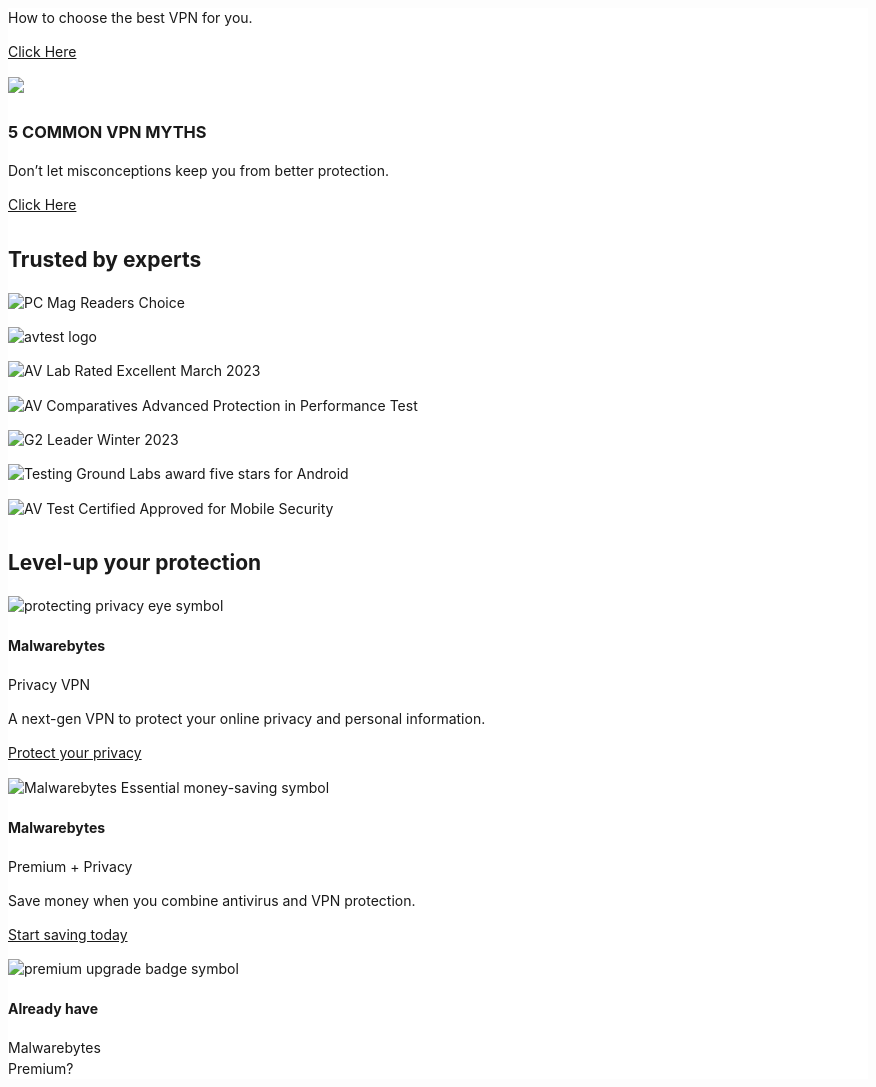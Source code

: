 How to choose the best VPN for you.

[Click Here](https://blog.malwarebytes.com/privacy-2/2021/04/how-to-choose-the-best-vpn-for-you/)

![](https://www.malwarebytes.com/wp-content/uploads/sites/2/2023/08/security-cameras-thumbnail.webp)

### 5 COMMON VPN MYTHS

Don’t let misconceptions keep you from better protection.

[Click Here](https://blog.malwarebytes.com/awareness/2021/03/5-common-vpn-myths-busted/)

Trusted by experts
------------------

![PC Mag Readers Choice](https://www.malwarebytes.com/wp-content/uploads/sites/2/2023/07/pcmag-readers_choice_2023.png)

![avtest logo](https://www.malwarebytes.com/wp-content/uploads/sites/2/2023/08/avtest-topproduct-2021.png)

![AV Lab Rated Excellent March 2023](https://www.malwarebytes.com/wp-content/uploads/sites/2/2023/08/avlab-2023-march-excellent.png)

![AV Comparatives Advanced Protection in Performance Test](https://www.malwarebytes.com/wp-content/uploads/sites/2/2023/07/av-comparitives-adv-plus-10-22.png)

![G2 Leader Winter 2023](https://www.malwarebytes.com/wp-content/uploads/sites/2/2023/07/g2_leader_winter_2023.png)

![Testing Ground Labs award five stars for Android](https://www.malwarebytes.com/wp-content/uploads/sites/2/2023/07/testinggroundlabs-06-2022.png)

![AV Test Certified Approved for Mobile Security](https://www.malwarebytes.com/wp-content/uploads/sites/2/2023/07/avcomparatives-approved-mobilesec-2022.png)

Level-up your protection
------------------------

![protecting privacy eye symbol](https://www.malwarebytes.com/wp-content/uploads/sites/2/2023/08/Icon-copy-25.svg)

#### Malwarebytes  
Privacy VPN

A next-gen VPN to protect your online privacy and personal information.

[Protect your privacy](https://www.malwarebytes.com/vpn)

![Malwarebytes Essential money-saving symbol](https://www.malwarebytes.com/wp-content/uploads/sites/2/2023/08/Icon-copy-16.svg)

#### Malwarebytes  
Premium + Privacy

Save money when you combine antivirus and VPN protection.

[Start saving today](https://www.malwarebytes.com/essential)

![premium upgrade badge symbol](https://www.malwarebytes.com/wp-content/uploads/sites/2/2023/08/Icon-copy-30.svg)

#### Already have  
Malwarebytes  
Premium?
